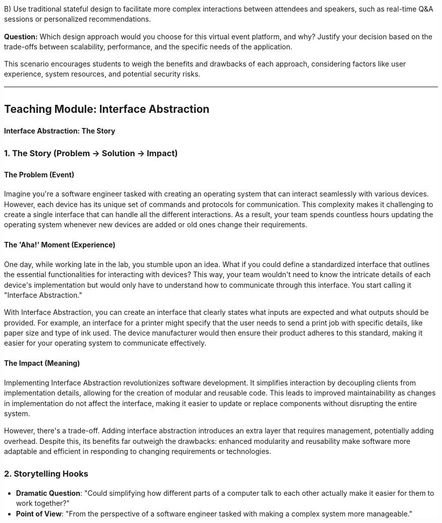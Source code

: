 B) Use traditional stateful design to facilitate more complex interactions between attendees and speakers, such as real-time Q&A sessions or personalized recommendations.

**Question:** Which design approach would you choose for this virtual event platform, and why? Justify your decision based on the trade-offs between scalability, performance, and the specific needs of the application.

This scenario encourages students to weigh the benefits and drawbacks of each approach, considering factors like user experience, system resources, and potential security risks.


---

## Teaching Module: Interface Abstraction
**Interface Abstraction: The Story**

### 1. The Story (Problem -> Solution -> Impact)

#### The Problem (Event)
Imagine you're a software engineer tasked with creating an operating system that can interact seamlessly with various devices. However, each device has its unique set of commands and protocols for communication. This complexity makes it challenging to create a single interface that can handle all the different interactions. As a result, your team spends countless hours updating the operating system whenever new devices are added or old ones change their requirements.

#### The 'Aha!' Moment (Experience)
One day, while working late in the lab, you stumble upon an idea. What if you could define a standardized interface that outlines the essential functionalities for interacting with devices? This way, your team wouldn't need to know the intricate details of each device's implementation but would only have to understand how to communicate through this interface. You start calling it "Interface Abstraction."

With Interface Abstraction, you can create an interface that clearly states what inputs are expected and what outputs should be provided. For example, an interface for a printer might specify that the user needs to send a print job with specific details, like paper size and type of ink used. The device manufacturer would then ensure their product adheres to this standard, making it easier for your operating system to communicate effectively.

#### The Impact (Meaning)
Implementing Interface Abstraction revolutionizes software development. It simplifies interaction by decoupling clients from implementation details, allowing for the creation of modular and reusable code. This leads to improved maintainability as changes in implementation do not affect the interface, making it easier to update or replace components without disrupting the entire system.

However, there's a trade-off. Adding interface abstraction introduces an extra layer that requires management, potentially adding overhead. Despite this, its benefits far outweigh the drawbacks: enhanced modularity and reusability make software more adaptable and efficient in responding to changing requirements or technologies.

### 2. Storytelling Hooks

- **Dramatic Question**: "Could simplifying how different parts of a computer talk to each other actually make it easier for them to work together?"
- **Point of View**: "From the perspective of a software engineer tasked with making a complex system more manageable."

